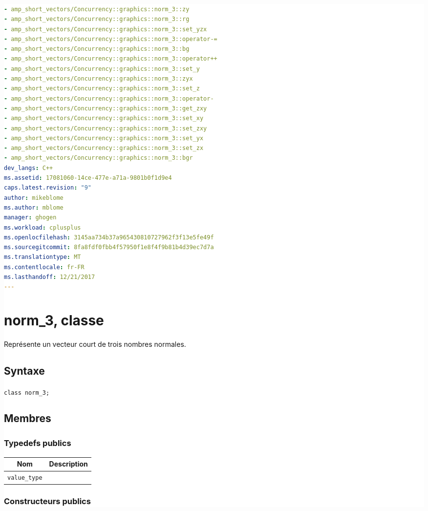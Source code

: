 ```yaml
- amp_short_vectors/Concurrency::graphics::norm_3::zy
- amp_short_vectors/Concurrency::graphics::norm_3::rg
- amp_short_vectors/Concurrency::graphics::norm_3::set_yzx
- amp_short_vectors/Concurrency::graphics::norm_3::operator-=
- amp_short_vectors/Concurrency::graphics::norm_3::bg
- amp_short_vectors/Concurrency::graphics::norm_3::operator++
- amp_short_vectors/Concurrency::graphics::norm_3::set_y
- amp_short_vectors/Concurrency::graphics::norm_3::zyx
- amp_short_vectors/Concurrency::graphics::norm_3::set_z
- amp_short_vectors/Concurrency::graphics::norm_3::operator-
- amp_short_vectors/Concurrency::graphics::norm_3::get_zxy
- amp_short_vectors/Concurrency::graphics::norm_3::set_xy
- amp_short_vectors/Concurrency::graphics::norm_3::set_zxy
- amp_short_vectors/Concurrency::graphics::norm_3::set_yx
- amp_short_vectors/Concurrency::graphics::norm_3::set_zx
- amp_short_vectors/Concurrency::graphics::norm_3::bgr
dev_langs: C++
ms.assetid: 17081060-14ce-477e-a71a-9801b0f1d9e4
caps.latest.revision: "9"
author: mikeblome
ms.author: mblome
manager: ghogen
ms.workload: cplusplus
ms.openlocfilehash: 3145aa734b37a965430810727962f3f13e5fe49f
ms.sourcegitcommit: 8fa8fdf0fbb4f57950f1e8f4f9b81b4d39ec7d7a
ms.translationtype: MT
ms.contentlocale: fr-FR
ms.lasthandoff: 12/21/2017
---
```

# <a name="norm3-class"></a>norm_3, classe
Représente un vecteur court de trois nombres normales.  
  
## <a name="syntax"></a>Syntaxe  
  
```  
class norm_3;  
```  
  
## <a name="members"></a>Membres  
  
### <a name="public-typedefs"></a>Typedefs publics  
  
|Nom|Description|  
|----------|-----------------|  
|`value_type`||  
  
### <a name="public-constructors"></a>Constructeurs publics  
  